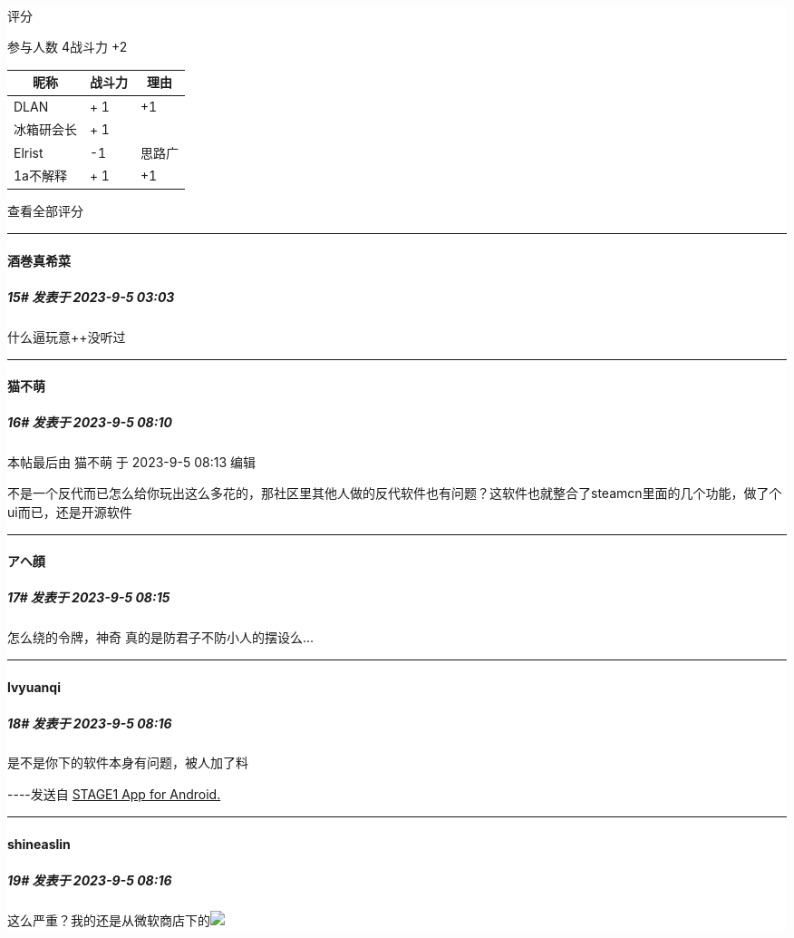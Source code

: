 评分

 参与人数 4战斗力 +2

|昵称|战斗力|理由|
|----|---|---|
| DLAN| + 1|+1|
| 冰箱研会长| + 1||
| Elrist|-1|思路广|
| 1a不解释| + 1|+1|

查看全部评分

*****

####  酒巻真希菜  
##### 15#       发表于 2023-9-5 03:03

什么逼玩意++没听过

*****

####  猫不萌  
##### 16#       发表于 2023-9-5 08:10

 本帖最后由 猫不萌 于 2023-9-5 08:13 编辑 

不是一个反代而已怎么给你玩出这么多花的，那社区里其他人做的反代软件也有问题？这软件也就整合了steamcn里面的几个功能，做了个ui而已，还是开源软件

*****

####  アヘ顔  
##### 17#       发表于 2023-9-5 08:15

怎么绕的令牌，神奇
真的是防君子不防小人的摆设么...

*****

####  lvyuanqi  
##### 18#       发表于 2023-9-5 08:16

是不是你下的软件本身有问题，被人加了料

----发送自 [STAGE1 App for Android.](http://stage1.5j4m.com/?1.37)

*****

####  shineaslin  
##### 19#       发表于 2023-9-5 08:16

这么严重？我的还是从微软商店下的<img src="https://static.saraba1st.com/image/smiley/face2017/097.png" referrerpolicy="no-referrer">

